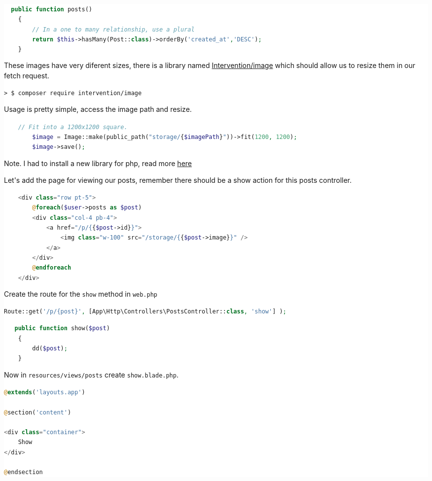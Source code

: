 ```php
  public function posts()
    {
        // In a one to many relationship, use a plural
        return $this->hasMany(Post::class)->orderBy('created_at','DESC');
    }
```

These images have very diferent sizes, there is a library named [Intervention/image](http://image.intervention.io/) which should allow us to resize them in our fetch request. 
```
> $ composer require intervention/image  
```

Usage is pretty simple, access the image path and resize.

```php
    // Fit into a 1200x1200 square.
        $image = Image::make(public_path("storage/{$imagePath}"))->fit(1200, 1200);
        $image->save();
```

Note. I had to install a new library for php, read more [here](https://stackoverflow.com/questions/34009844/gd-library-extension-not-available-with-this-php-installation-ubuntu-nginx)

Let's add the page for viewing our posts, remember there should be a show action for this posts controller.

```php
    <div class="row pt-5">
        @foreach($user->posts as $post)
        <div class="col-4 pb-4">
            <a href="/p/{{$post->id}}">
                <img class="w-100" src="/storage/{{$post->image}}" />
            </a>
        </div>
        @endforeach
    </div>
```

Create the route for the `show` method in `web.php`

```php
Route::get('/p/{post}', [App\Http\Controllers\PostsController::class, 'show'] );
```

```php
   public function show($post)
    {
        dd($post);
    }
```

Now in `resources/views/posts` create `show.blade.php`.
```php
@extends('layouts.app')

@section('content')

<div class="container">
    Show
</div>

@endsection
```
